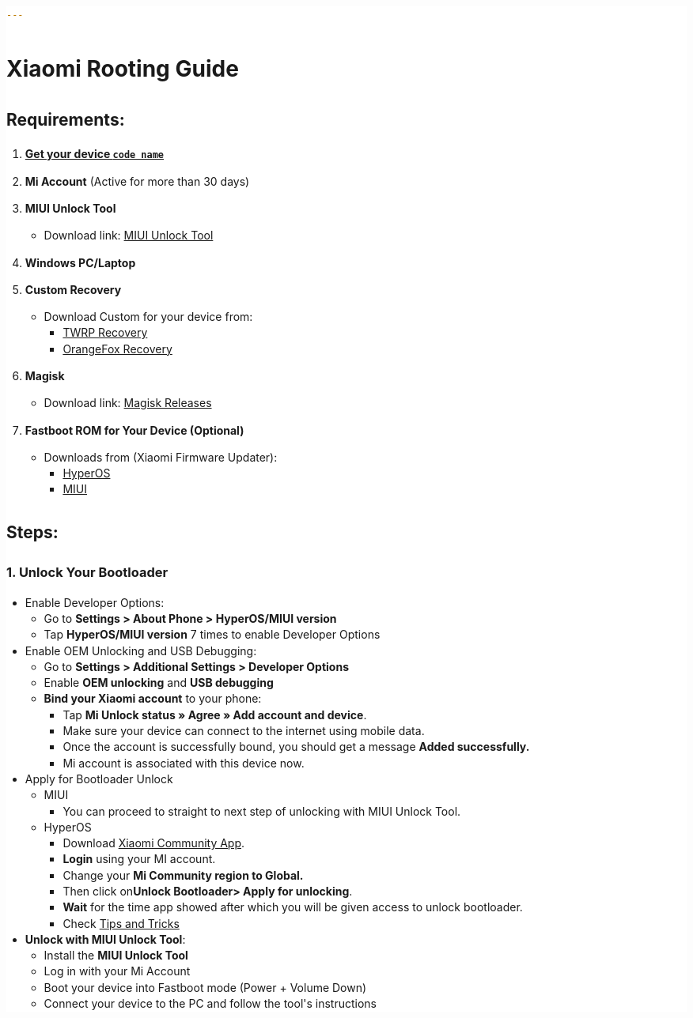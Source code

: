 ```yaml
---
```

# Xiaomi Rooting Guide

## Requirements:
1. **[Get your device `code name`](https://xiaomiui.net/all-xiaomi-codenames-5137/)**

2. **Mi Account** (Active for more than 30 days)

3. **MIUI Unlock Tool**
   - Download link: [MIUI Unlock Tool](https://en.miui.com/unlock/download_en.html)

4. **Windows PC/Laptop**
   
5. **Custom Recovery**
   - Download Custom for your device from:
     - [TWRP Recovery](https://twrp.me/Devices/)
     - [OrangeFox Recovery](https://orangefox.download/)

6. **Magisk**
   - Download link: [Magisk Releases](https://github.com/topjohnwu/Magisk/releases)

7. **Fastboot ROM for Your Device (Optional)**
   - Downloads from (Xiaomi Firmware Updater):
     - [HyperOS](https://xmfirmwareupdater.com/hyperos/)
     - [MIUI](https://xmfirmwareupdater.com/miui/)

## Steps:

### 1. Unlock Your Bootloader

- Enable Developer Options:
  - Go to **Settings > About Phone > HyperOS/MIUI version**
  - Tap **HyperOS/MIUI version** 7 times to enable Developer Options
- Enable OEM Unlocking and USB Debugging:
  - Go to **Settings > Additional Settings > Developer Options**
  - Enable **OEM unlocking** and **USB debugging**
  - **Bind your Xiaomi account** to your phone:
    -  Tap **Mi Unlock status » Agree » Add account and device**.
    -   Make sure your device can connect to the internet using mobile data.
    - Once the account is successfully bound, you should get a message **Added successfully.**
    - Mi account is associated with this device now.
- Apply for Bootloader Unlock
  - MIUI
    - You can proceed to straight to next step of unlocking with MIUI Unlock Tool.
  - HyperOS
    - Download [Xiaomi Community App](https://play.google.com/store/apps/details?id=com.mi.global.bbs&hl=en).
    - **Login** using your MI account.
    - Change your **Mi Community region to Global.**
    - Then click on**Unlock Bootloader> Apply for unlocking**.
    - **Wait** for the time app showed after which you will be given access to unlock bootloader.
    - Check [Tips and Tricks](#tips-and-trciks)
- **Unlock with MIUI Unlock Tool**:
  - Install the **MIUI Unlock Tool**
  - Log in with your Mi Account
  - Boot your device into Fastboot mode (Power + Volume Down)
  - Connect your device to the PC and follow the tool's instructions
